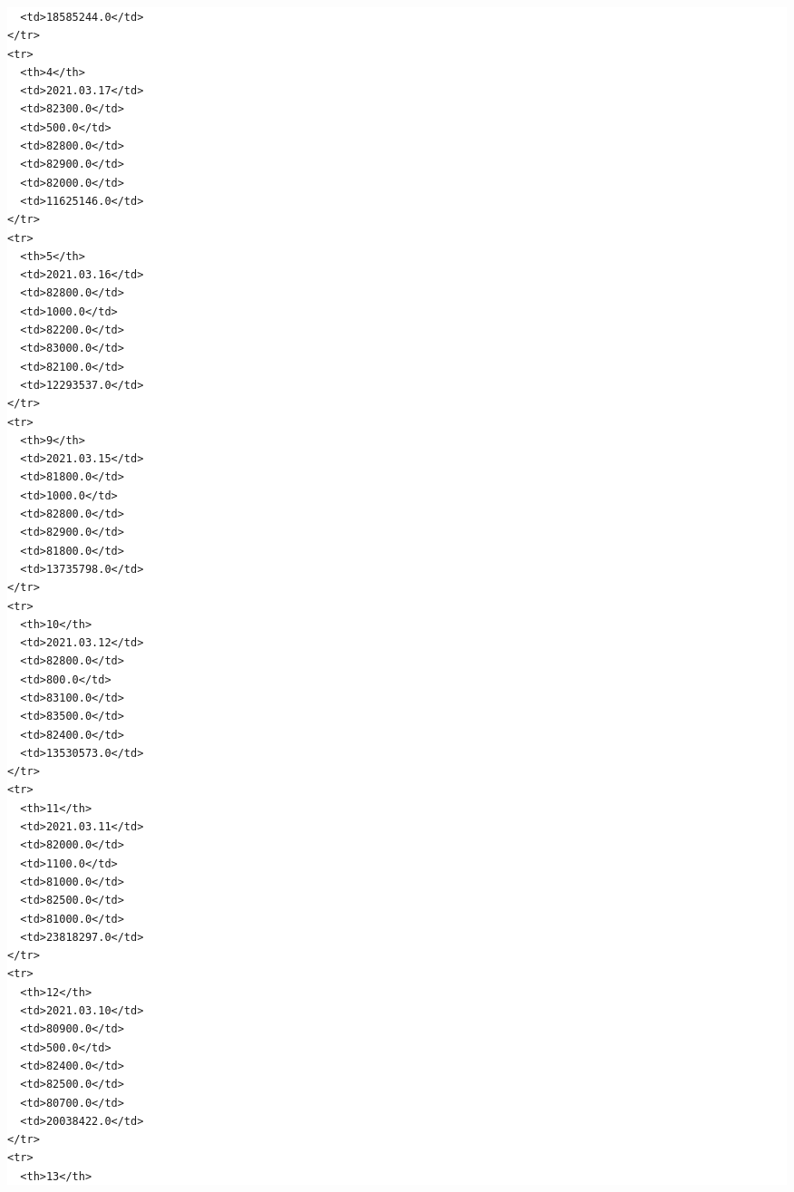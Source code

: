       <td>18585244.0</td>
    </tr>
    <tr>
      <th>4</th>
      <td>2021.03.17</td>
      <td>82300.0</td>
      <td>500.0</td>
      <td>82800.0</td>
      <td>82900.0</td>
      <td>82000.0</td>
      <td>11625146.0</td>
    </tr>
    <tr>
      <th>5</th>
      <td>2021.03.16</td>
      <td>82800.0</td>
      <td>1000.0</td>
      <td>82200.0</td>
      <td>83000.0</td>
      <td>82100.0</td>
      <td>12293537.0</td>
    </tr>
    <tr>
      <th>9</th>
      <td>2021.03.15</td>
      <td>81800.0</td>
      <td>1000.0</td>
      <td>82800.0</td>
      <td>82900.0</td>
      <td>81800.0</td>
      <td>13735798.0</td>
    </tr>
    <tr>
      <th>10</th>
      <td>2021.03.12</td>
      <td>82800.0</td>
      <td>800.0</td>
      <td>83100.0</td>
      <td>83500.0</td>
      <td>82400.0</td>
      <td>13530573.0</td>
    </tr>
    <tr>
      <th>11</th>
      <td>2021.03.11</td>
      <td>82000.0</td>
      <td>1100.0</td>
      <td>81000.0</td>
      <td>82500.0</td>
      <td>81000.0</td>
      <td>23818297.0</td>
    </tr>
    <tr>
      <th>12</th>
      <td>2021.03.10</td>
      <td>80900.0</td>
      <td>500.0</td>
      <td>82400.0</td>
      <td>82500.0</td>
      <td>80700.0</td>
      <td>20038422.0</td>
    </tr>
    <tr>
      <th>13</th>
